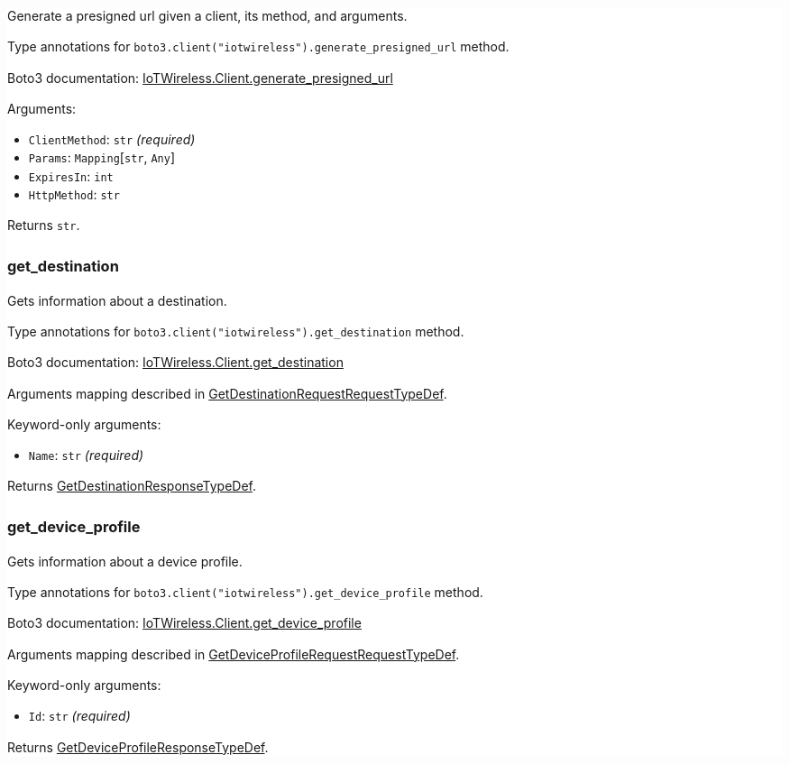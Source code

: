 Generate a presigned url given a client, its method, and arguments.

Type annotations for `boto3.client("iotwireless").generate_presigned_url`
method.

Boto3 documentation:
[IoTWireless.Client.generate_presigned_url](https://boto3.amazonaws.com/v1/documentation/api/latest/reference/services/iotwireless.html#IoTWireless.Client.generate_presigned_url)

Arguments:

- `ClientMethod`: `str` *(required)*
- `Params`: `Mapping`\[`str`, `Any`\]
- `ExpiresIn`: `int`
- `HttpMethod`: `str`

Returns `str`.

<a id="get\_destination"></a>

### get_destination

Gets information about a destination.

Type annotations for `boto3.client("iotwireless").get_destination` method.

Boto3 documentation:
[IoTWireless.Client.get_destination](https://boto3.amazonaws.com/v1/documentation/api/latest/reference/services/iotwireless.html#IoTWireless.Client.get_destination)

Arguments mapping described in
[GetDestinationRequestRequestTypeDef](./type_defs.md#getdestinationrequestrequesttypedef).

Keyword-only arguments:

- `Name`: `str` *(required)*

Returns
[GetDestinationResponseTypeDef](./type_defs.md#getdestinationresponsetypedef).

<a id="get\_device\_profile"></a>

### get_device_profile

Gets information about a device profile.

Type annotations for `boto3.client("iotwireless").get_device_profile` method.

Boto3 documentation:
[IoTWireless.Client.get_device_profile](https://boto3.amazonaws.com/v1/documentation/api/latest/reference/services/iotwireless.html#IoTWireless.Client.get_device_profile)

Arguments mapping described in
[GetDeviceProfileRequestRequestTypeDef](./type_defs.md#getdeviceprofilerequestrequesttypedef).

Keyword-only arguments:

- `Id`: `str` *(required)*

Returns
[GetDeviceProfileResponseTypeDef](./type_defs.md#getdeviceprofileresponsetypedef).
